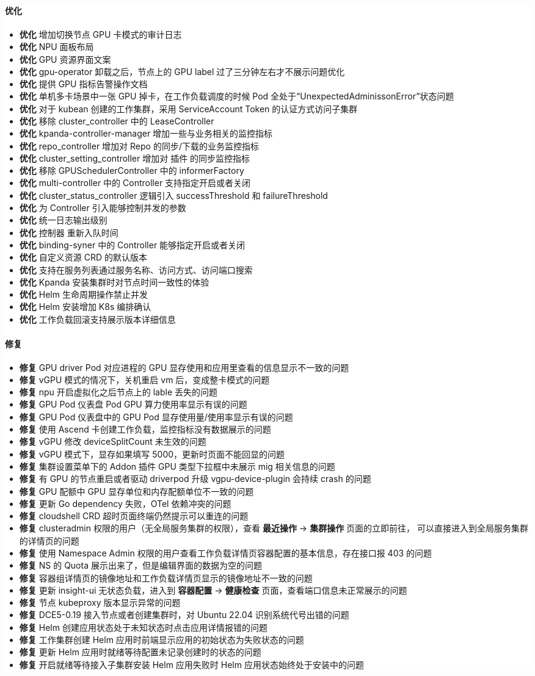#### 优化

- **优化** 增加切换节点 GPU 卡模式的审计日志
- **优化** NPU 面板布局
- **优化** GPU 资源界面文案
- **优化** gpu-operator 卸载之后，节点上的 GPU label 过了三分钟左右才不展示问题优化
- **优化** 提供 GPU 指标告警操作文档
- **优化** 单机多卡场景中一张 GPU 掉卡，在工作负载调度的时候 Pod 全处于“UnexpectedAdminissonError”状态问题
- **优化** 对于 kubean 创建的工作集群，采用 ServiceAccount Token 的认证方式访问子集群
- **优化** 移除 cluster_controller 中的 LeaseController
- **优化** kpanda-controller-manager 增加一些与业务相关的监控指标
- **优化** repo_controller 增加对 Repo 的同步/下载的业务监控指标
- **优化** cluster_setting_controller 增加对 插件 的同步监控指标
- **优化** 移除 GPUSchedulerController 中的 informerFactory
- **优化** multi-controller 中的 Controller 支持指定开启或者关闭
- **优化** cluster_status_controller 逻辑引入 successThreshold 和 failureThreshold
- **优化** 为 Controller 引入能够控制并发的参数
- **优化** 统一日志输出级别
- **优化** 控制器 重新入队时间
- **优化** binding-syner 中的 Controller 能够指定开启或者关闭
- **优化** 自定义资源 CRD 的默认版本
- **优化** 支持在服务列表通过服务名称、访问方式、访问端口搜索
- **优化** Kpanda 安装集群时对节点时间一致性的体验
- **优化** Helm 生命周期操作禁止并发
- **优化** Helm 安装增加 K8s 编排确认
- **优化** 工作负载回滚支持展示版本详细信息

#### 修复

- **修复** GPU driver Pod 对应进程的 GPU 显存使用和应用里查看的信息显示不一致的问题
- **修复** vGPU 模式的情况下，关机重启 vm 后，变成整卡模式的问题
- **修复** npu 开启虚拟化之后节点上的 lable 丢失的问题
- **修复** GPU Pod 仪表盘 Pod GPU 算力使用率显示有误的问题
- **修复** GPU Pod 仪表盘中的 GPU Pod 显存使用量/使用率显示有误的问题
- **修复** 使用 Ascend 卡创建工作负载，监控指标没有数据展示的问题
- **修复** vGPU 修改 deviceSplitCount 未生效的问题
- **修复** vGPU 模式下，显存如果填写 5000，更新时页面不能回显的问题
- **修复** 集群设置菜单下的 Addon 插件 GPU 类型下拉框中未展示 mig 相关信息的问题
- **修复** 有 GPU 的节点重启或者驱动 driverpod 升级 vgpu-device-plugin 会持续 crash 的问题
- **修复** GPU 配额中 GPU 显存单位和内存配额单位不一致的问题
- **修复** 更新 Go dependency 失败，OTel 依赖冲突的问题
- **修复** cloudshell CRD 超时页面终端仍然提示可以重连的问题
- **修复** clusteradmin 权限的用户（无全局服务集群的权限），查看 **最近操作** -> **集群操作** 页面的立即前往，
  可以直接进入到全局服务集群的详情页的问题
- **修复** 使用 Namespace Admin 权限的用户查看工作负载详情页容器配置的基本信息，存在接口报 403 的问题
- **修复** NS 的 Quota 展示出来了，但是编辑界面的数据为空的问题
- **修复** 容器组详情页的镜像地址和工作负载详情页显示的镜像地址不一致的问题
- **修复** 更新 insight-ui 无状态负载，进入到 **容器配置** -> **健康检查** 页面，查看端口信息未正常展示的问题
- **修复** 节点 kubeproxy 版本显示异常的问题
- **修复** DCE5-0.19 接入节点或者创建集群时，对 Ubuntu 22.04 识别系统代号出错的问题
- **修复** Helm 创建应用状态处于未知状态时点击应用详情报错的问题
- **修复** 工作集群创建 Helm 应用时前端显示应用的初始状态为失败状态的问题
- **修复** 更新 Helm 应用时就绪等待配置未记录创建时的状态的问题
- **修复** 开启就绪等待接入子集群安装 Helm 应用失败时 Helm 应用状态始终处于安装中的问题
